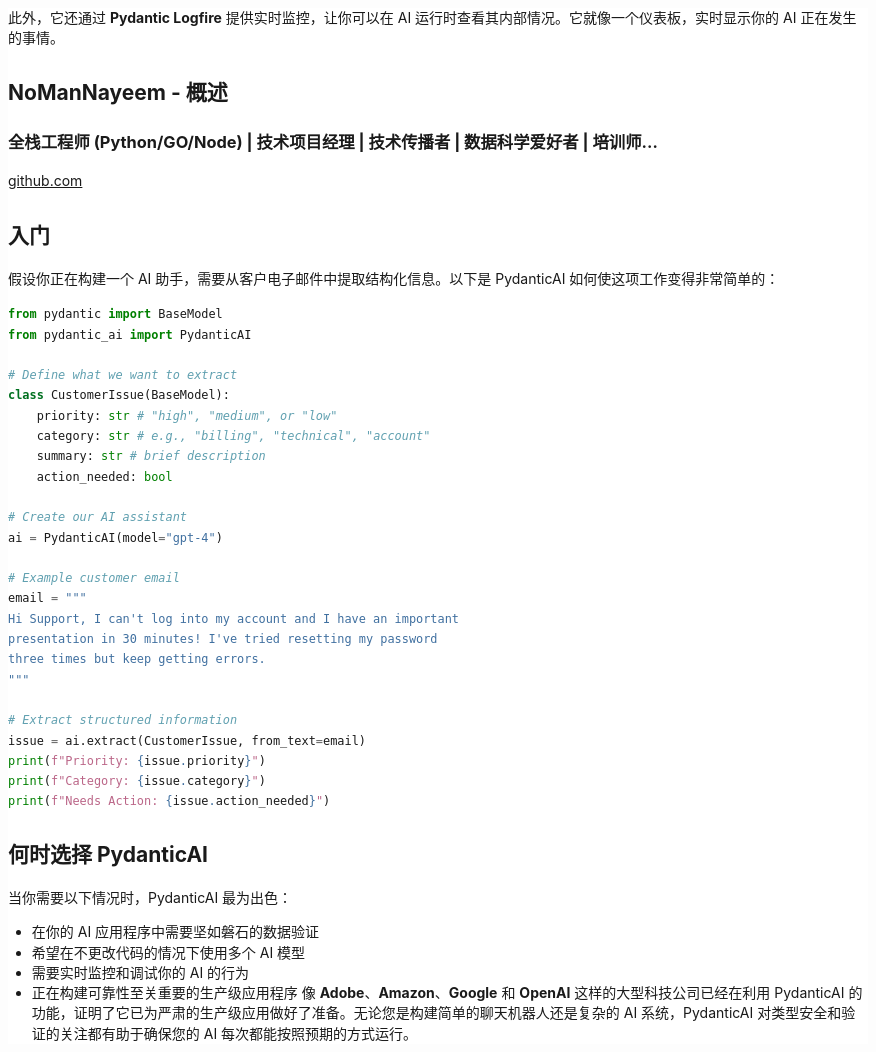 此外，它还通过 **Pydantic Logfire** 提供实时监控，让你可以在 AI 运行时查看其内部情况。它就像一个仪表板，实时显示你的 AI 正在发生的事情。

## NoManNayeem - 概述

### 全栈工程师 (Python/GO/Node) | 技术项目经理 | 技术传播者 | 数据科学爱好者 | 培训师…

[github.com](github.com)

## 入门

假设你正在构建一个 AI 助手，需要从客户电子邮件中提取结构化信息。以下是 PydanticAI 如何使这项工作变得非常简单的：

```python
from pydantic import BaseModel
from pydantic_ai import PydanticAI

# Define what we want to extract
class CustomerIssue(BaseModel):
    priority: str # "high", "medium", or "low"
    category: str # e.g., "billing", "technical", "account"
    summary: str # brief description
    action_needed: bool

# Create our AI assistant
ai = PydanticAI(model="gpt-4")

# Example customer email
email = """
Hi Support, I can't log into my account and I have an important
presentation in 30 minutes! I've tried resetting my password
three times but keep getting errors.
"""

# Extract structured information
issue = ai.extract(CustomerIssue, from_text=email)
print(f"Priority: {issue.priority}")
print(f"Category: {issue.category}")
print(f"Needs Action: {issue.action_needed}")
```

## 何时选择 PydanticAI

当你需要以下情况时，PydanticAI 最为出色：

- 在你的 AI 应用程序中需要坚如磐石的数据验证
- 希望在不更改代码的情况下使用多个 AI 模型
- 需要实时监控和调试你的 AI 的行为
- 正在构建可靠性至关重要的生产级应用程序
像 **Adobe**、**Amazon**、**Google** 和 **OpenAI** 这样的大型科技公司已经在利用 PydanticAI 的功能，证明了它已为严肃的生产级应用做好了准备。无论您是构建简单的聊天机器人还是复杂的 AI 系统，PydanticAI 对类型安全和验证的关注都有助于确保您的 AI 每次都能按照预期的方式运行。
